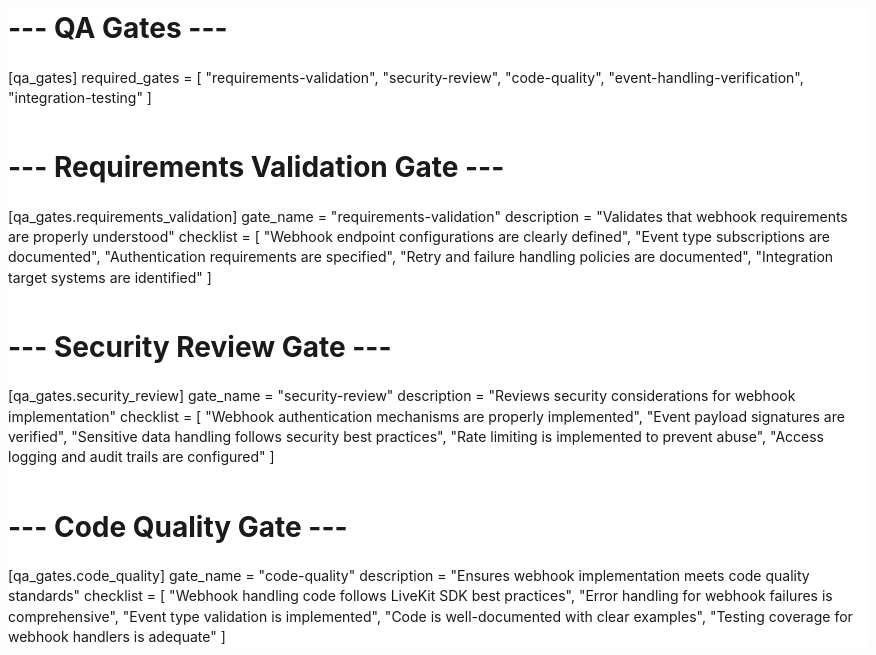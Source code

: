 # --- QA Gates ---
[qa_gates]
required_gates = [
    "requirements-validation",
    "security-review",
    "code-quality",
    "event-handling-verification",
    "integration-testing"
]

# --- Requirements Validation Gate ---
[qa_gates.requirements_validation]
gate_name = "requirements-validation"
description = "Validates that webhook requirements are properly understood"
checklist = [
    "Webhook endpoint configurations are clearly defined",
    "Event type subscriptions are documented",
    "Authentication requirements are specified",
    "Retry and failure handling policies are documented",
    "Integration target systems are identified"
]

# --- Security Review Gate ---
[qa_gates.security_review]
gate_name = "security-review"
description = "Reviews security considerations for webhook implementation"
checklist = [
    "Webhook authentication mechanisms are properly implemented",
    "Event payload signatures are verified",
    "Sensitive data handling follows security best practices",
    "Rate limiting is implemented to prevent abuse",
    "Access logging and audit trails are configured"
]

# --- Code Quality Gate ---
[qa_gates.code_quality]
gate_name = "code-quality"
description = "Ensures webhook implementation meets code quality standards"
checklist = [
    "Webhook handling code follows LiveKit SDK best practices",
    "Error handling for webhook failures is comprehensive",
    "Event type validation is implemented",
    "Code is well-documented with clear examples",
    "Testing coverage for webhook handlers is adequate"
]
